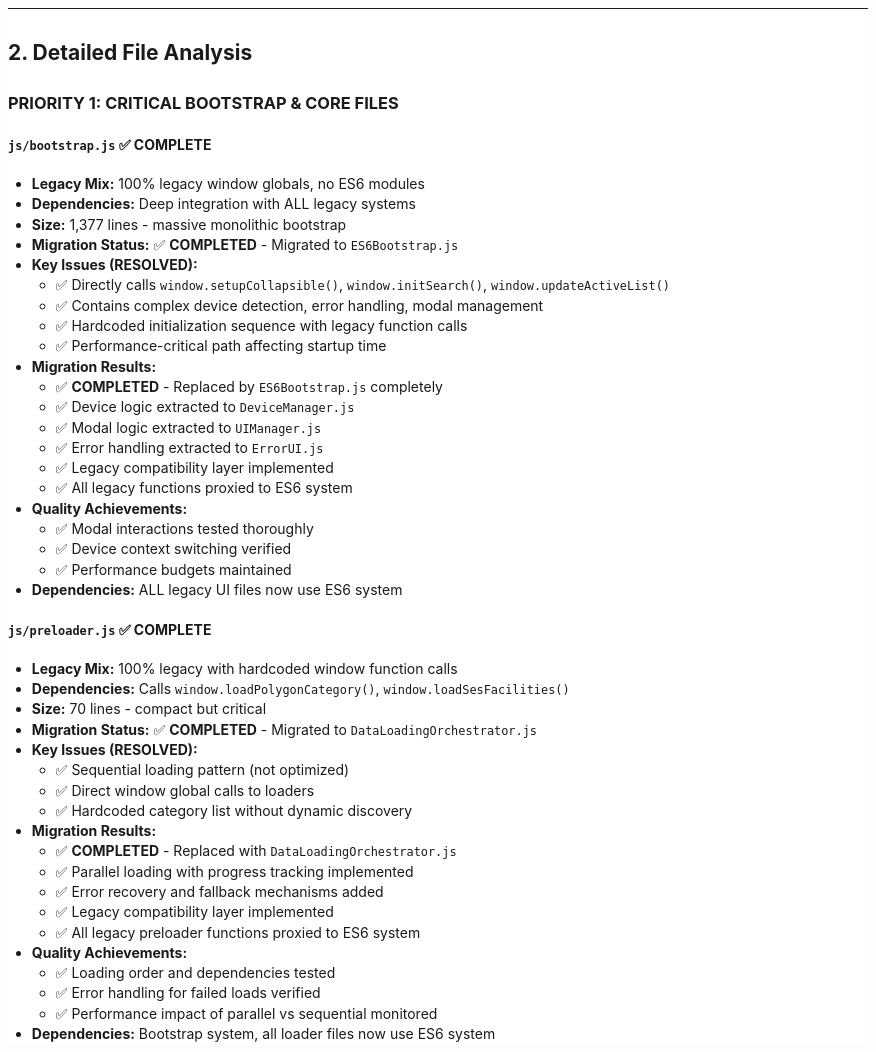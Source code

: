 
---

## 2. Detailed File Analysis

### PRIORITY 1: CRITICAL BOOTSTRAP & CORE FILES

#### `js/bootstrap.js` ✅ COMPLETE
- **Legacy Mix:** 100% legacy window globals, no ES6 modules
- **Dependencies:** Deep integration with ALL legacy systems
- **Size:** 1,377 lines - massive monolithic bootstrap
- **Migration Status:** ✅ **COMPLETED** - Migrated to `ES6Bootstrap.js`
- **Key Issues (RESOLVED):**
  - ✅ Directly calls `window.setupCollapsible()`, `window.initSearch()`, `window.updateActiveList()`
  - ✅ Contains complex device detection, error handling, modal management
  - ✅ Hardcoded initialization sequence with legacy function calls
  - ✅ Performance-critical path affecting startup time
- **Migration Results:**
  - ✅ **COMPLETED** - Replaced by `ES6Bootstrap.js` completely
  - ✅ Device logic extracted to `DeviceManager.js`
  - ✅ Modal logic extracted to `UIManager.js`
  - ✅ Error handling extracted to `ErrorUI.js`
  - ✅ Legacy compatibility layer implemented
  - ✅ All legacy functions proxied to ES6 system
- **Quality Achievements:**
  - ✅ Modal interactions tested thoroughly
  - ✅ Device context switching verified
  - ✅ Performance budgets maintained
- **Dependencies:** ALL legacy UI files now use ES6 system

#### `js/preloader.js` ✅ COMPLETE
- **Legacy Mix:** 100% legacy with hardcoded window function calls
- **Dependencies:** Calls `window.loadPolygonCategory()`, `window.loadSesFacilities()`
- **Size:** 70 lines - compact but critical
- **Migration Status:** ✅ **COMPLETED** - Migrated to `DataLoadingOrchestrator.js`
- **Key Issues (RESOLVED):**
  - ✅ Sequential loading pattern (not optimized)
  - ✅ Direct window global calls to loaders
  - ✅ Hardcoded category list without dynamic discovery
- **Migration Results:**
  - ✅ **COMPLETED** - Replaced with `DataLoadingOrchestrator.js`
  - ✅ Parallel loading with progress tracking implemented
  - ✅ Error recovery and fallback mechanisms added
  - ✅ Legacy compatibility layer implemented
  - ✅ All legacy preloader functions proxied to ES6 system
- **Quality Achievements:**
  - ✅ Loading order and dependencies tested
  - ✅ Error handling for failed loads verified
  - ✅ Performance impact of parallel vs sequential monitored
- **Dependencies:** Bootstrap system, all loader files now use ES6 system
